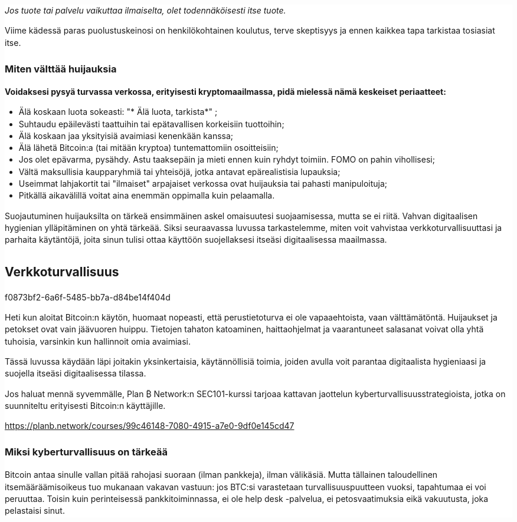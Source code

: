 *Jos tuote tai palvelu vaikuttaa ilmaiselta, olet todennäköisesti itse tuote.*


Viime kädessä paras puolustuskeinosi on henkilökohtainen koulutus, terve skeptisyys ja ennen kaikkea tapa tarkistaa tosiasiat itse.


### Miten välttää huijauksia


**Voidaksesi pysyä turvassa verkossa, erityisesti kryptomaailmassa, pidä mielessä nämä keskeiset periaatteet:**



- Älä koskaan luota sokeasti: "* Älä luota, tarkista*" ;
- Suhtaudu epäilevästi taattuihin tai epätavallisen korkeisiin tuottoihin;
- Älä koskaan jaa yksityisiä avaimiasi kenenkään kanssa;
- Älä lähetä Bitcoin:a (tai mitään kryptoa) tuntemattomiin osoitteisiin;
- Jos olet epävarma, pysähdy. Astu taaksepäin ja mieti ennen kuin ryhdyt toimiin. FOMO on pahin vihollisesi;
- Vältä maksullisia kaupparyhmiä tai yhteisöjä, jotka antavat epärealistisia lupauksia;
- Useimmat lahjakortit tai "ilmaiset" arpajaiset verkossa ovat huijauksia tai pahasti manipuloituja;
- Pitkällä aikavälillä voitat aina enemmän oppimalla kuin pelaamalla.


Suojautuminen huijauksilta on tärkeä ensimmäinen askel omaisuutesi suojaamisessa, mutta se ei riitä. Vahvan digitaalisen hygienian ylläpitäminen on yhtä tärkeää. Siksi seuraavassa luvussa tarkastelemme, miten voit vahvistaa verkkoturvallisuuttasi ja parhaita käytäntöjä, joita sinun tulisi ottaa käyttöön suojellaksesi itseäsi digitaalisessa maailmassa.


## Verkkoturvallisuus


<chapterId>f0873bf2-6a6f-5485-bb7a-d84be14f404d</chapterId>



Heti kun aloitat Bitcoin:n käytön, huomaat nopeasti, että perustietoturva ei ole vapaaehtoista, vaan välttämätöntä. Huijaukset ja petokset ovat vain jäävuoren huippu. Tietojen tahaton katoaminen, haittaohjelmat ja vaarantuneet salasanat voivat olla yhtä tuhoisia, varsinkin kun hallinnoit omia avaimiasi.


Tässä luvussa käydään läpi joitakin yksinkertaisia, käytännöllisiä toimia, joiden avulla voit parantaa digitaalista hygieniaasi ja suojella itseäsi digitaalisessa tilassa.


Jos haluat mennä syvemmälle, Plan ₿ Network:n SEC101-kurssi tarjoaa kattavan jaottelun kyberturvallisuusstrategioista, jotka on suunniteltu erityisesti Bitcoin:n käyttäjille.


https://planb.network/courses/99c46148-7080-4915-a7e0-9df0e145cd47

### Miksi kyberturvallisuus on tärkeää


Bitcoin antaa sinulle vallan pitää rahojasi suoraan (ilman pankkeja), ilman välikäsiä. Mutta tällainen taloudellinen itsemääräämisoikeus tuo mukanaan vakavan vastuun: jos BTC:si varastetaan turvallisuuspuutteen vuoksi, tapahtumaa ei voi peruuttaa. Toisin kuin perinteisessä pankkitoiminnassa, ei ole help desk -palvelua, ei petosvaatimuksia eikä vakuutusta, joka pelastaisi sinut.

